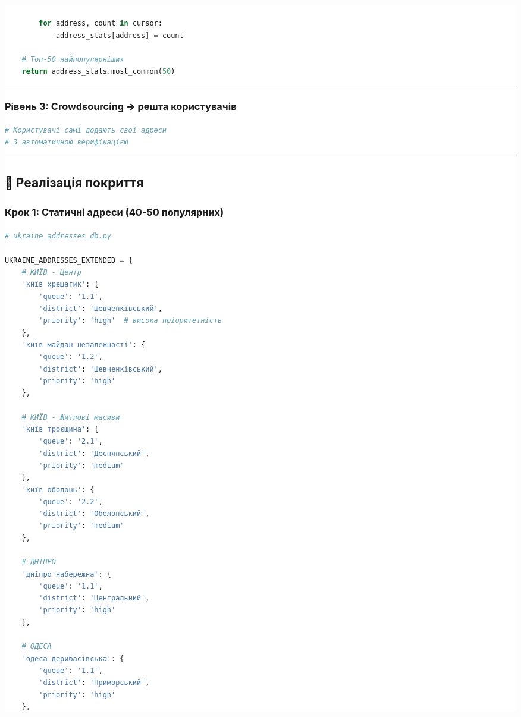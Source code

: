 ```python
        
        for address, count in cursor:
            address_stats[address] = count
    
    # Топ-50 найпопулярніших
    return address_stats.most_common(50)
```

---

### Рівень 3: Crowdsourcing → решта користувачів

```python
# Користувачі самі додають свої адреси
# З автоматичною верифікацією
```

---

## 🎯 Реалізація покриття

### Крок 1: Статичні адреси (40-50 популярних)

```python
# ukraine_addresses_db.py

UKRAINE_ADDRESSES_EXTENDED = {
    # КИЇВ - Центр
    'київ хрещатик': {
        'queue': '1.1',
        'district': 'Шевченківський',
        'priority': 'high'  # висока пріоритетність
    },
    'київ майдан незалежності': {
        'queue': '1.2',
        'district': 'Шевченківський',
        'priority': 'high'
    },
    
    # КИЇВ - Житлові масиви
    'київ троєщина': {
        'queue': '2.1',
        'district': 'Деснянський',
        'priority': 'medium'
    },
    'київ оболонь': {
        'queue': '2.2',
        'district': 'Оболонський',
        'priority': 'medium'
    },
    
    # ДНІПРО
    'дніпро набережна': {
        'queue': '1.1',
        'district': 'Центральний',
        'priority': 'high'
    },
    
    # ОДЕСА
    'одеса дерибасівська': {
        'queue': '1.1',
        'district': 'Приморський',
        'priority': 'high'
    },
```